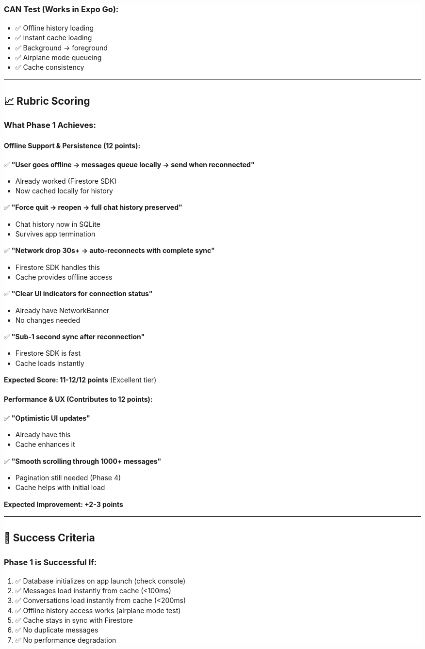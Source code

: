 ### CAN Test (Works in Expo Go):
- ✅ Offline history loading
- ✅ Instant cache loading
- ✅ Background → foreground
- ✅ Airplane mode queueing
- ✅ Cache consistency

---

## 📈 Rubric Scoring

### What Phase 1 Achieves:

#### Offline Support & Persistence (12 points):
✅ **"User goes offline → messages queue locally → send when reconnected"**
- Already worked (Firestore SDK)
- Now cached locally for history

✅ **"Force quit → reopen → full chat history preserved"**
- Chat history now in SQLite
- Survives app termination

✅ **"Network drop 30s+ → auto-reconnects with complete sync"**
- Firestore SDK handles this
- Cache provides offline access

✅ **"Clear UI indicators for connection status"**
- Already have NetworkBanner
- No changes needed

✅ **"Sub-1 second sync after reconnection"**
- Firestore SDK is fast
- Cache loads instantly

**Expected Score: 11-12/12 points** (Excellent tier)

#### Performance & UX (Contributes to 12 points):
✅ **"Optimistic UI updates"**
- Already have this
- Cache enhances it

✅ **"Smooth scrolling through 1000+ messages"**
- Pagination still needed (Phase 4)
- Cache helps with initial load

**Expected Improvement: +2-3 points**

---

## 🎯 Success Criteria

### Phase 1 is Successful If:
1. ✅ Database initializes on app launch (check console)
2. ✅ Messages load instantly from cache (<100ms)
3. ✅ Conversations load instantly from cache (<200ms)
4. ✅ Offline history access works (airplane mode test)
5. ✅ Cache stays in sync with Firestore
6. ✅ No duplicate messages
7. ✅ No performance degradation
